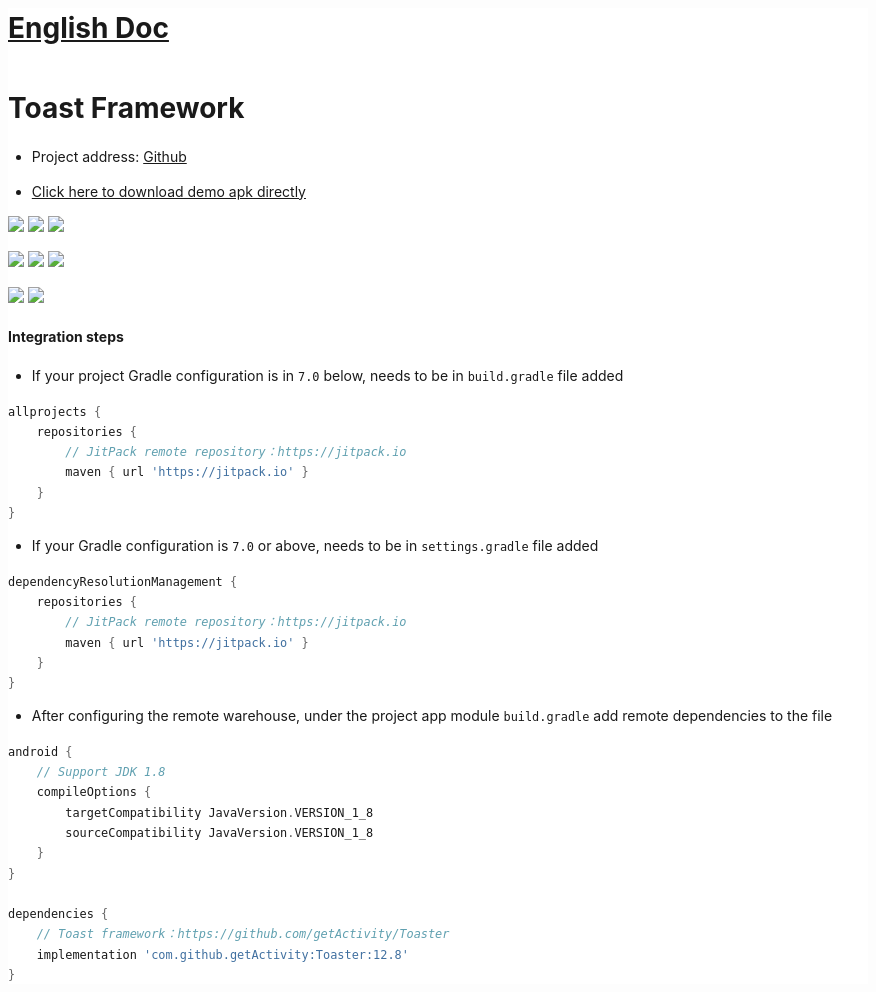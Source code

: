 # [English Doc](README-en.md)

# Toast Framework

* Project address: [Github](https://github.com/getActivity/Toaster)

* [Click here to download demo apk directly](https://github.com/getActivity/Toaster/releases/download/12.8/Toaster.apk)

![](picture/en/demo_toast_activity.jpg) ![](picture/en/demo_toast_style_white.jpg) ![](picture/en/demo_toast_style_black.jpg)

![](picture/en/demo_toast_layout_info.jpg) ![](picture/en/demo_toast_layout_warn.jpg) ![](picture/en/demo_toast_layout_success.jpg)

![](picture/en/demo_toast_layout_error.jpg) ![](picture/en/demo_toast_layout_custom.jpg)

#### Integration steps

* If your project Gradle configuration is in `7.0` below, needs to be in `build.gradle` file added

```groovy
allprojects {
    repositories {
        // JitPack remote repository：https://jitpack.io
        maven { url 'https://jitpack.io' }
    }
}
```

* If your Gradle configuration is `7.0` or above, needs to be in `settings.gradle` file added

```groovy
dependencyResolutionManagement {
    repositories {
        // JitPack remote repository：https://jitpack.io
        maven { url 'https://jitpack.io' }
    }
}
```

* After configuring the remote warehouse, under the project app module `build.gradle` add remote dependencies to the file

```groovy
android {
    // Support JDK 1.8
    compileOptions {
        targetCompatibility JavaVersion.VERSION_1_8
        sourceCompatibility JavaVersion.VERSION_1_8
    }
}

dependencies {
    // Toast framework：https://github.com/getActivity/Toaster
    implementation 'com.github.getActivity:Toaster:12.8'
}
```
